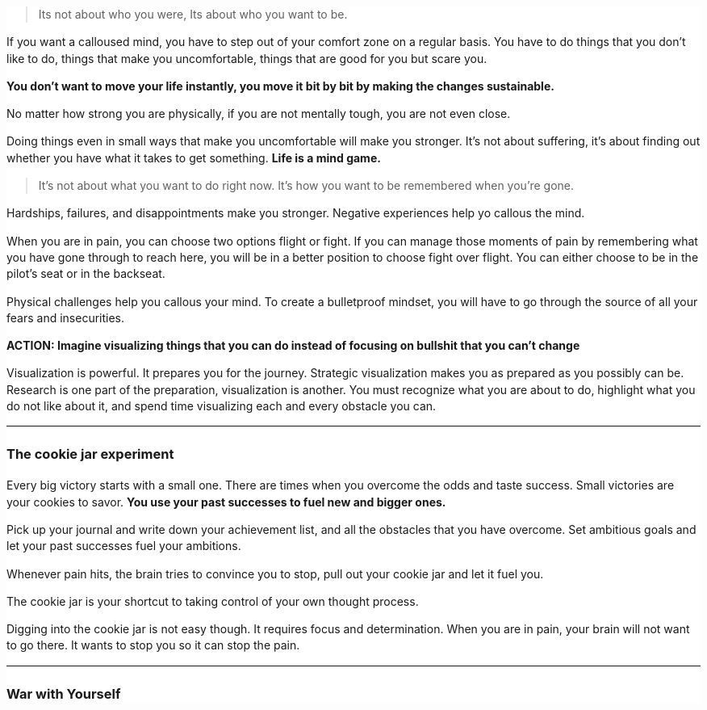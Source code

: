 > Its not about who you were, Its about who you want to be.

If you want a calloused mind, you have to step out of your comfort zone on a regular basis. You have to do things that you don’t like to do, things that make you uncomfortable, things that are good for you but scare you.

**You don’t want to move your life instantly, you move it bit by bit by making the changes sustainable.**

No matter how strong you are physically, if you are not mentally tough, you are not even close.

Doing things even in small ways that make you uncomfortable will make you stronger. It’s not about suffering, it’s about finding out whether you have what it takes to get something. **Life is a mind game.**

> It’s not about what you want to do right now. It’s how you want to be remembered when you’re gone.

Hardships, failures, and disappointments make you stronger. Negative experiences help yo callous the mind.

When you are in pain, you can choose two options flight or fight. If you can manage those moments of pain by remembering what you have gone through to reach here, you will be in a better position to choose fight over flight. You can either choose to be in the pilot’s seat or in the backseat.

Physical challenges help you callous your mind. To create a bulletproof mindset, you will have to go through the source of all your fears and insecurities.

**ACTION: Imagine visualizing things that you can do instead of focusing on bullshit that you can’t change**

Visualization is powerful. It prepares you for the journey. Strategic visualization makes you as prepared as you possibly can be. Research is one part of the preparation, visualization is another. You must recognize what you are about to do, highlight what you do not like about it, and spend time visualizing each and every obstacle you can.

---

### The cookie jar experiment

Every big victory starts with a small one. There are times when you overcome the odds and taste success. Small victories are your cookies to savor. **You use your past successes to fuel new and bigger ones.**

Pick up your journal and write down your achievement list, and all the obstacles that you have overcome. Set ambitious goals and let your past successes fuel your ambitions.

Whenever pain hits, the brain tries to convince you to stop, pull out your cookie jar and let it fuel you.

The cookie jar is your shortcut to taking control of your own thought process.

Digging into the cookie jar is not easy though. It requires focus and determination. When you are in pain, your brain will not want to go there. It wants to stop you so it can stop the pain.

---

### War with Yourself
